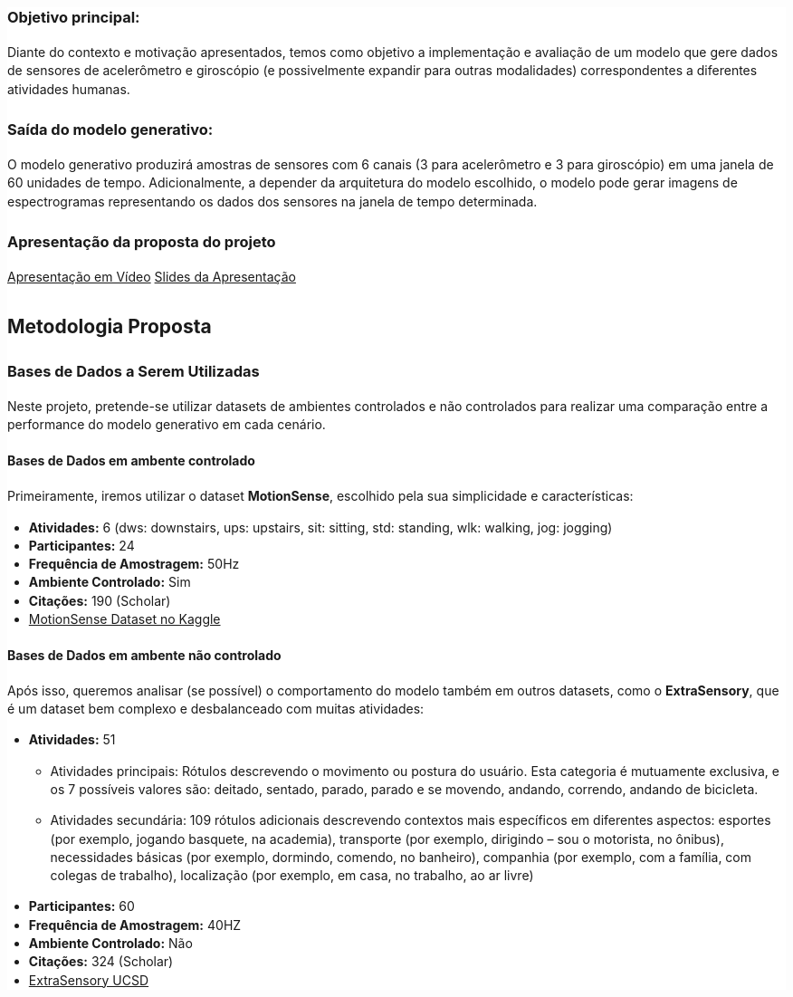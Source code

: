 ### Objetivo principal: 

Diante do contexto e motivação apresentados, temos como objetivo a implementação e avaliação de um modelo que gere dados de sensores de acelerômetro e giroscópio (e possivelmente expandir para outras modalidades) correspondentes a diferentes atividades humanas.

### Saída do modelo generativo:

O modelo generativo produzirá amostras de sensores com 6 canais (3 para acelerômetro e 3 para giroscópio) em uma janela de 60 unidades de tempo.
Adicionalmente, a depender da arquitetura do modelo escolhido, o modelo pode gerar imagens de espectrogramas representando os dados dos sensores na janela de tempo determinada.

### Apresentação da proposta do projeto

[Apresentação em Vídeo](https://drive.google.com/file/d/1oWmyNrkao1lpMEhPx_pQXnT7QsJr9HNo/view?usp=sharing)
[Slides da Apresentação](https://docs.google.com/presentation/d/1R7T35wkdfpHdQwyUin0fpVd2mgGM1HDxksFOvnz4lMY/edit?usp=sharing)

## Metodologia Proposta

### Bases de Dados a Serem Utilizadas

Neste projeto, pretende-se utilizar datasets de ambientes controlados e não controlados para realizar uma comparação entre a performance do modelo generativo em cada cenário.

#### Bases de Dados em ambente controlado

Primeiramente, iremos utilizar o dataset **MotionSense**, escolhido pela sua simplicidade e características:

- **Atividades:** 6 (dws: downstairs, ups: upstairs, sit: sitting, std: standing, wlk: walking, jog: jogging)
- **Participantes:** 24
- **Frequência de Amostragem:** 50Hz
- **Ambiente Controlado:** Sim
- **Citações:** 190 (Scholar)
- [MotionSense Dataset no Kaggle](https://www.kaggle.com/datasets/malekzadeh/motionsense-dataset)

#### Bases de Dados em ambente não controlado

Após isso, queremos analisar (se possível) o comportamento do modelo também em outros datasets, como o **ExtraSensory**, que é um dataset bem complexo e desbalanceado com muitas atividades:

- **Atividades:** 51
    - Atividades principais: Rótulos descrevendo o movimento ou postura do usuário. Esta categoria é mutuamente exclusiva, e os 7 possíveis valores são: deitado, sentado, parado, parado e se movendo, andando, correndo, andando de bicicleta.

    - Atividades secundária: 109 rótulos adicionais descrevendo contextos mais específicos em diferentes aspectos: esportes (por exemplo, jogando basquete, na academia), transporte (por exemplo, dirigindo – sou o motorista, no ônibus), necessidades básicas (por exemplo, dormindo, comendo, no banheiro), companhia (por exemplo, com a família, com colegas de trabalho), localização (por exemplo, em casa, no trabalho, ao ar livre)   
- **Participantes:** 60
- **Frequência de Amostragem:** 40HZ
- **Ambiente Controlado:** Não
- **Citações:** 324 (Scholar)
- [ExtraSensory UCSD](http://extrasensory.ucsd.edu/)
